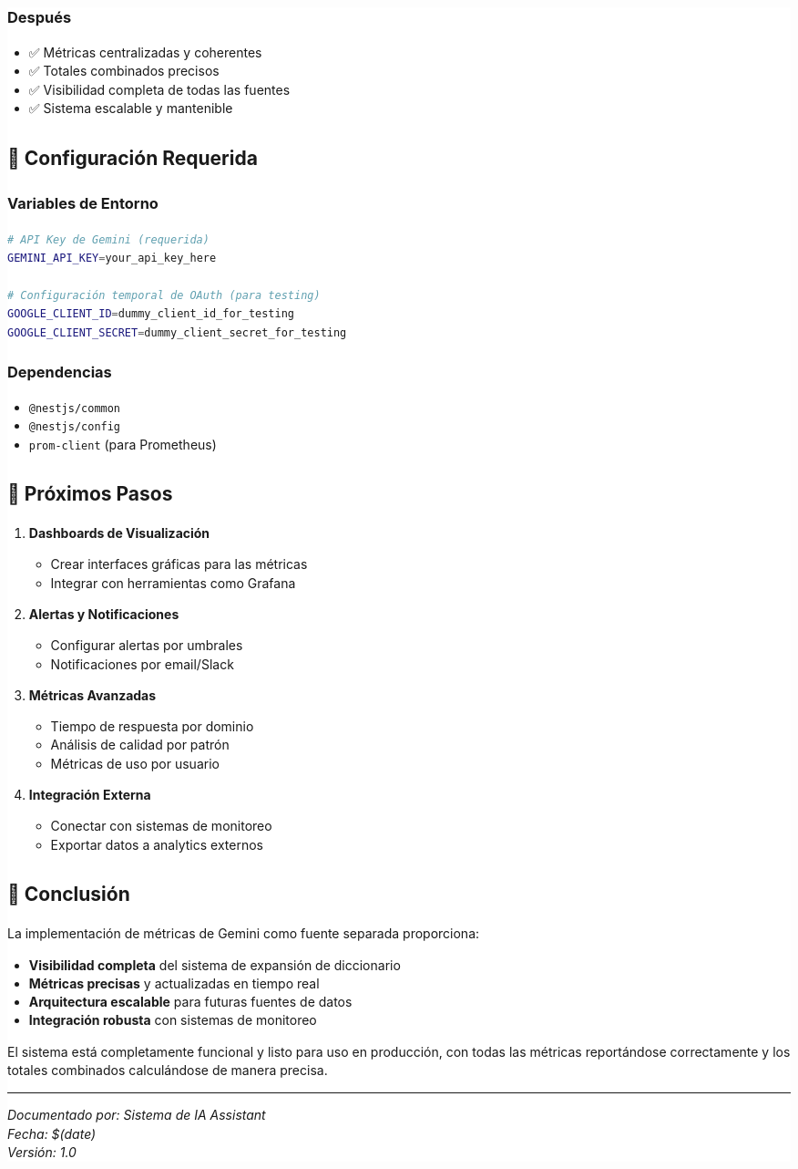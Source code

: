 ### Después
- ✅ Métricas centralizadas y coherentes
- ✅ Totales combinados precisos
- ✅ Visibilidad completa de todas las fuentes
- ✅ Sistema escalable y mantenible

## 🔧 Configuración Requerida

### Variables de Entorno
```bash
# API Key de Gemini (requerida)
GEMINI_API_KEY=your_api_key_here

# Configuración temporal de OAuth (para testing)
GOOGLE_CLIENT_ID=dummy_client_id_for_testing
GOOGLE_CLIENT_SECRET=dummy_client_secret_for_testing
```

### Dependencias
- `@nestjs/common`
- `@nestjs/config`
- `prom-client` (para Prometheus)

## 🎯 Próximos Pasos

1. **Dashboards de Visualización**
   - Crear interfaces gráficas para las métricas
   - Integrar con herramientas como Grafana

2. **Alertas y Notificaciones**
   - Configurar alertas por umbrales
   - Notificaciones por email/Slack

3. **Métricas Avanzadas**
   - Tiempo de respuesta por dominio
   - Análisis de calidad por patrón
   - Métricas de uso por usuario

4. **Integración Externa**
   - Conectar con sistemas de monitoreo
   - Exportar datos a analytics externos

## 📝 Conclusión

La implementación de métricas de Gemini como fuente separada proporciona:

- **Visibilidad completa** del sistema de expansión de diccionario
- **Métricas precisas** y actualizadas en tiempo real
- **Arquitectura escalable** para futuras fuentes de datos
- **Integración robusta** con sistemas de monitoreo

El sistema está completamente funcional y listo para uso en producción, con todas las métricas reportándose correctamente y los totales combinados calculándose de manera precisa.

---

*Documentado por: Sistema de IA Assistant*  
*Fecha: $(date)*  
*Versión: 1.0* 